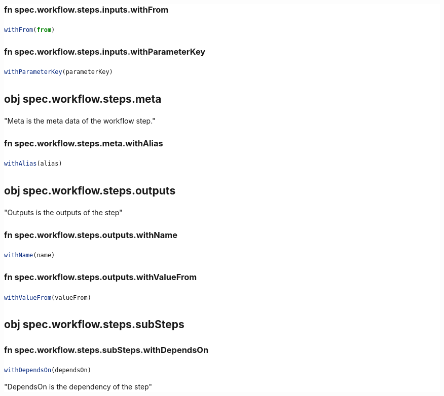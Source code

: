 ### fn spec.workflow.steps.inputs.withFrom

```ts
withFrom(from)
```



### fn spec.workflow.steps.inputs.withParameterKey

```ts
withParameterKey(parameterKey)
```



## obj spec.workflow.steps.meta

"Meta is the meta data of the workflow step."

### fn spec.workflow.steps.meta.withAlias

```ts
withAlias(alias)
```



## obj spec.workflow.steps.outputs

"Outputs is the outputs of the step"

### fn spec.workflow.steps.outputs.withName

```ts
withName(name)
```



### fn spec.workflow.steps.outputs.withValueFrom

```ts
withValueFrom(valueFrom)
```



## obj spec.workflow.steps.subSteps



### fn spec.workflow.steps.subSteps.withDependsOn

```ts
withDependsOn(dependsOn)
```

"DependsOn is the dependency of the step"
